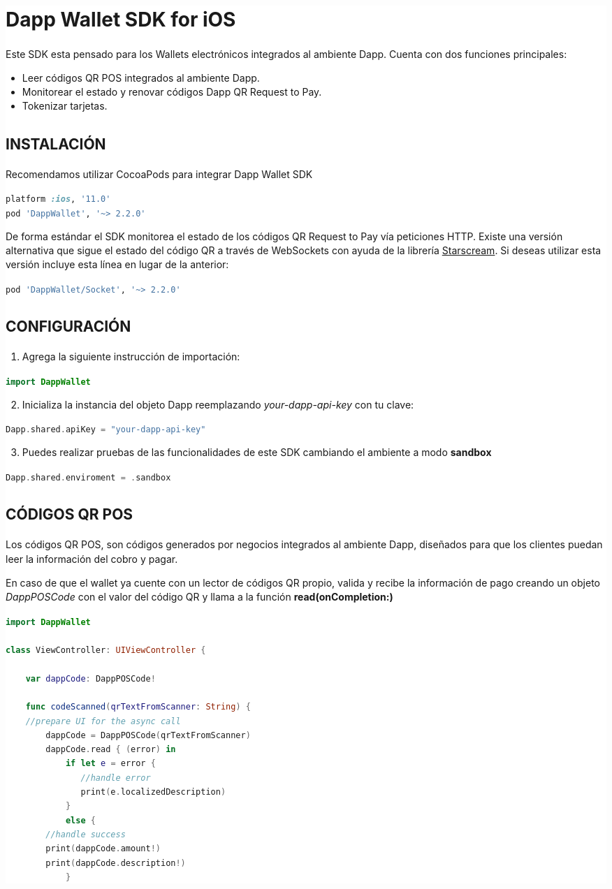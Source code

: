 # Dapp Wallet SDK for iOS
Este SDK esta pensado para los Wallets electrónicos integrados al ambiente Dapp. Cuenta con dos funciones principales:
- Leer códigos QR POS integrados al ambiente Dapp.
- Monitorear el estado y renovar códigos Dapp QR Request to Pay.
- Tokenizar tarjetas.

## INSTALACIÓN
Recomendamos utilizar CocoaPods para integrar Dapp Wallet SDK
```ruby
platform :ios, '11.0'
pod 'DappWallet', '~> 2.2.0'
```
De forma estándar el SDK monitorea el estado de los códigos QR Request to Pay vía peticiones HTTP.  Existe una versión alternativa que sigue el estado del código QR a través de WebSockets con ayuda de la librería [Starscream](https://github.com/daltoniam/Starscream/). Si deseas utilizar esta versión incluye esta línea en  lugar de la anterior:
```ruby
pod 'DappWallet/Socket', '~> 2.2.0'
```
## CONFIGURACIÓN
1. Agrega la siguiente instrucción de importación: 
```swift
import DappWallet
```
2. Inicializa la instancia del objeto Dapp reemplazando _your-dapp-api-key_ con tu clave:
```swift
Dapp.shared.apiKey = "your-dapp-api-key"
```
3. Puedes realizar pruebas de las funcionalidades de este SDK cambiando el ambiente a modo **sandbox**
```swift
Dapp.shared.enviroment = .sandbox
```
## CÓDIGOS QR POS

Los códigos QR POS, son códigos generados por negocios integrados al ambiente Dapp, diseñados para que los clientes puedan leer la información del cobro y pagar.

En caso de que el wallet ya cuente con un lector de códigos QR propio, valida y recibe la información de pago creando un objeto *DappPOSCode* con el valor del código QR y llama a la función **read(onCompletion:)**
```swift
import DappWallet

class ViewController: UIViewController {
    
    var dappCode: DappPOSCode!
    
    func codeScanned(qrTextFromScanner: String) {
    //prepare UI for the async call
        dappCode = DappPOSCode(qrTextFromScanner)
        dappCode.read { (error) in
            if let e = error {
               //handle error
               print(e.localizedDescription)
            }
            else {
        //handle success
        print(dappCode.amount!)
        print(dappCode.description!)
            }
```